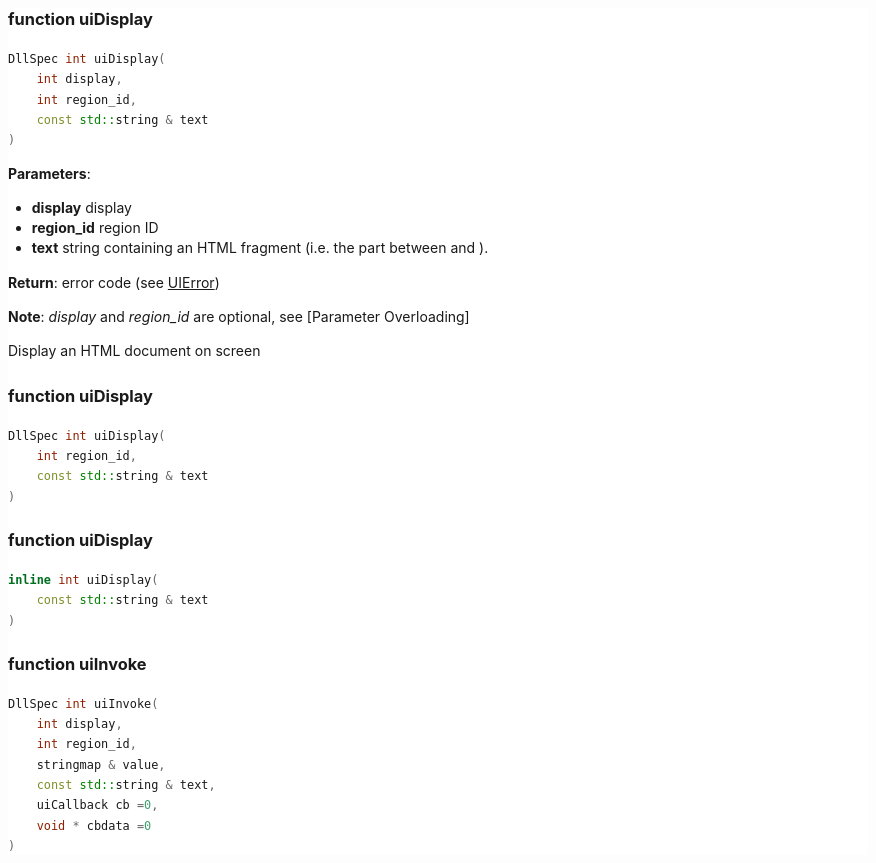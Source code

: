 
### function uiDisplay

```cpp
DllSpec int uiDisplay(
    int display,
    int region_id,
    const std::string & text
)
```


**Parameters**: 

  * **display** display 
  * **region_id** region ID 
  * **text** string containing an HTML fragment (i.e. the part between <body> and </body>). 


**Return**: error code (see [UIError](group__vfigui.md#enum-uierror)) 

**Note**: _display_ and _region_id_ are optional, see [Parameter Overloading]

Display an HTML document on screen 


### function uiDisplay

```cpp
DllSpec int uiDisplay(
    int region_id,
    const std::string & text
)
```


### function uiDisplay

```cpp
inline int uiDisplay(
    const std::string & text
)
```


### function uiInvoke

```cpp
DllSpec int uiInvoke(
    int display,
    int region_id,
    stringmap & value,
    const std::string & text,
    uiCallback cb =0,
    void * cbdata =0
)
```
